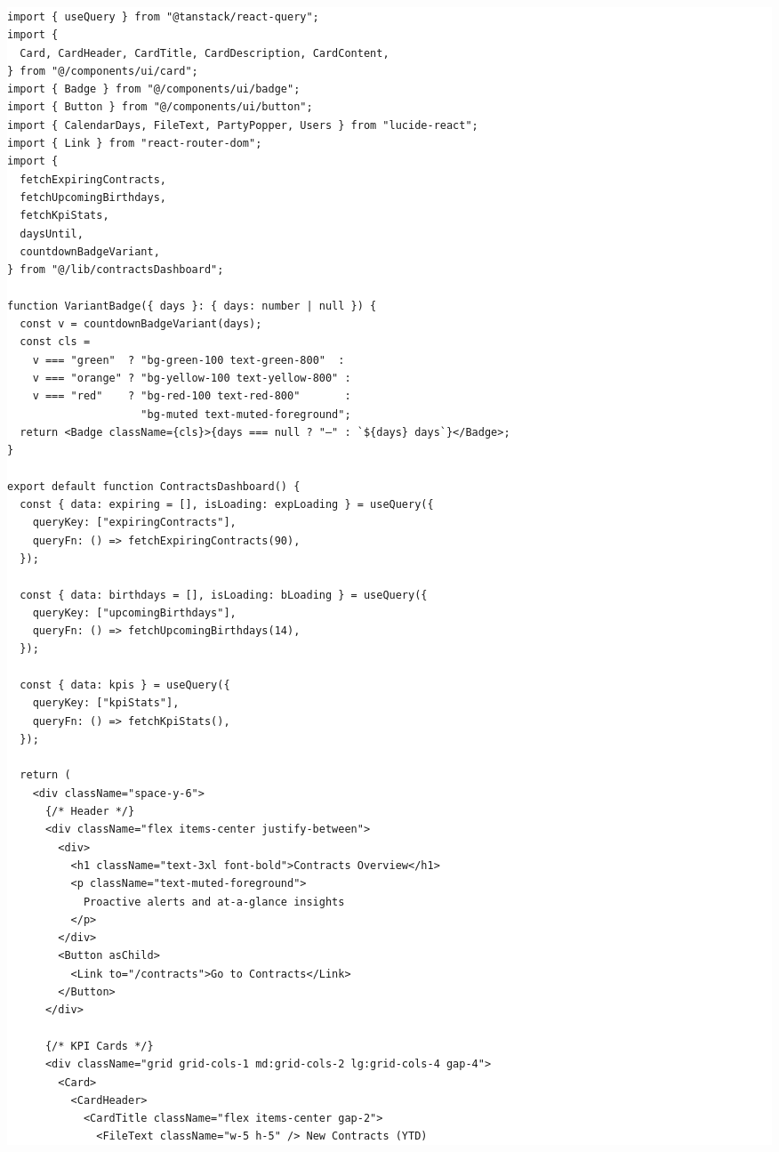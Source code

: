 ```tsx
import { useQuery } from "@tanstack/react-query";
import {
  Card, CardHeader, CardTitle, CardDescription, CardContent,
} from "@/components/ui/card";
import { Badge } from "@/components/ui/badge";
import { Button } from "@/components/ui/button";
import { CalendarDays, FileText, PartyPopper, Users } from "lucide-react";
import { Link } from "react-router-dom";
import {
  fetchExpiringContracts,
  fetchUpcomingBirthdays,
  fetchKpiStats,
  daysUntil,
  countdownBadgeVariant,
} from "@/lib/contractsDashboard";

function VariantBadge({ days }: { days: number | null }) {
  const v = countdownBadgeVariant(days);
  const cls =
    v === "green"  ? "bg-green-100 text-green-800"  :
    v === "orange" ? "bg-yellow-100 text-yellow-800" :
    v === "red"    ? "bg-red-100 text-red-800"       :
                     "bg-muted text-muted-foreground";
  return <Badge className={cls}>{days === null ? "—" : `${days} days`}</Badge>;
}

export default function ContractsDashboard() {
  const { data: expiring = [], isLoading: expLoading } = useQuery({
    queryKey: ["expiringContracts"],
    queryFn: () => fetchExpiringContracts(90),
  });

  const { data: birthdays = [], isLoading: bLoading } = useQuery({
    queryKey: ["upcomingBirthdays"],
    queryFn: () => fetchUpcomingBirthdays(14),
  });

  const { data: kpis } = useQuery({
    queryKey: ["kpiStats"],
    queryFn: () => fetchKpiStats(),
  });

  return (
    <div className="space-y-6">
      {/* Header */}
      <div className="flex items-center justify-between">
        <div>
          <h1 className="text-3xl font-bold">Contracts Overview</h1>
          <p className="text-muted-foreground">
            Proactive alerts and at-a-glance insights
          </p>
        </div>
        <Button asChild>
          <Link to="/contracts">Go to Contracts</Link>
        </Button>
      </div>

      {/* KPI Cards */}
      <div className="grid grid-cols-1 md:grid-cols-2 lg:grid-cols-4 gap-4">
        <Card>
          <CardHeader>
            <CardTitle className="flex items-center gap-2">
              <FileText className="w-5 h-5" /> New Contracts (YTD)
```